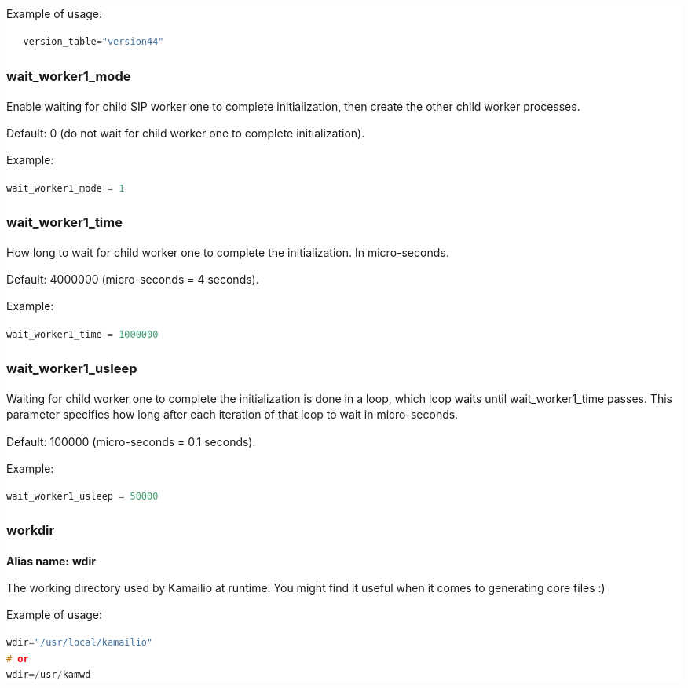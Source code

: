 Example of usage:

``` c
   version_table="version44"
```

### wait_worker1_mode

Enable waiting for child SIP worker one to complete initialization, then
create the other child worker processes.

Default: 0 (do not wait for child worker one to complete
initialization).

Example:

``` c
wait_worker1_mode = 1
```

### wait_worker1_time

How long to wait for child worker one to complete the initialization. In
micro-seconds.

Default: 4000000 (micro-seconds = 4 seconds).

Example:

``` c
wait_worker1_time = 1000000
```

### wait_worker1_usleep

Waiting for child worker one to complete the initialization is done in
a loop, which loop waits until wait_worker1_time passes.  This parameter
specifies how long after each iteration of that loop to wait in micro-seconds.

Default: 100000 (micro-seconds = 0.1 seconds).

Example:

``` c
wait_worker1_usleep = 50000
```

### workdir

**Alias name:** **wdir**

The working directory used by Kamailio at runtime. You might find it
useful when it comes to generating core files :)

Example of usage:

``` c
wdir="/usr/local/kamailio"
# or
wdir=/usr/kamwd
```
